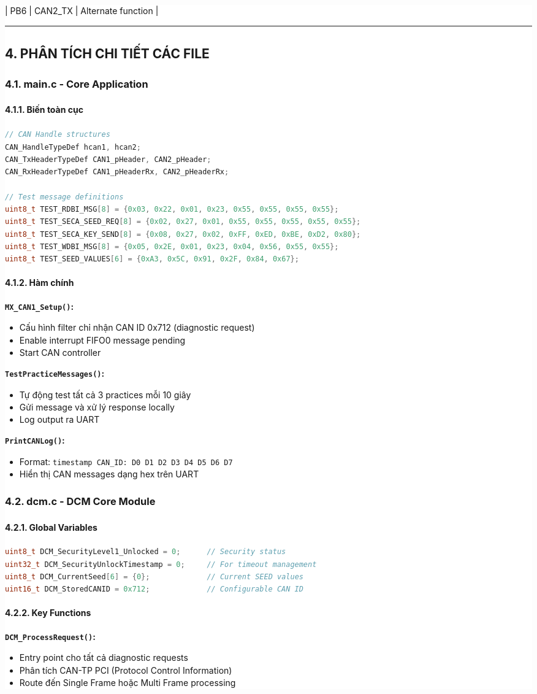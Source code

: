 | PB6 | CAN2_TX | Alternate function |

---

## 4. PHÂN TÍCH CHI TIẾT CÁC FILE

### 4.1. main.c - Core Application

#### 4.1.1. Biến toàn cục
```c
// CAN Handle structures
CAN_HandleTypeDef hcan1, hcan2;
CAN_TxHeaderTypeDef CAN1_pHeader, CAN2_pHeader;
CAN_RxHeaderTypeDef CAN1_pHeaderRx, CAN2_pHeaderRx;

// Test message definitions
uint8_t TEST_RDBI_MSG[8] = {0x03, 0x22, 0x01, 0x23, 0x55, 0x55, 0x55, 0x55};
uint8_t TEST_SECA_SEED_REQ[8] = {0x02, 0x27, 0x01, 0x55, 0x55, 0x55, 0x55, 0x55};
uint8_t TEST_SECA_KEY_SEND[8] = {0x08, 0x27, 0x02, 0xFF, 0xED, 0xBE, 0xD2, 0x80};
uint8_t TEST_WDBI_MSG[8] = {0x05, 0x2E, 0x01, 0x23, 0x04, 0x56, 0x55, 0x55};
uint8_t TEST_SEED_VALUES[6] = {0xA3, 0x5C, 0x91, 0x2F, 0x84, 0x67};
```

#### 4.1.2. Hàm chính
**`MX_CAN1_Setup()`:**
- Cấu hình filter chỉ nhận CAN ID 0x712 (diagnostic request)
- Enable interrupt FIFO0 message pending
- Start CAN controller

**`TestPracticeMessages()`:**
- Tự động test tất cả 3 practices mỗi 10 giây
- Gửi message và xử lý response locally
- Log output ra UART

**`PrintCANLog()`:**
- Format: `timestamp CAN_ID: D0 D1 D2 D3 D4 D5 D6 D7`
- Hiển thị CAN messages dạng hex trên UART

### 4.2. dcm.c - DCM Core Module

#### 4.2.1. Global Variables
```c
uint8_t DCM_SecurityLevel1_Unlocked = 0;      // Security status
uint32_t DCM_SecurityUnlockTimestamp = 0;     // For timeout management  
uint8_t DCM_CurrentSeed[6] = {0};             // Current SEED values
uint16_t DCM_StoredCANID = 0x712;             // Configurable CAN ID
```

#### 4.2.2. Key Functions
**`DCM_ProcessRequest()`:**
- Entry point cho tất cả diagnostic requests
- Phân tích CAN-TP PCI (Protocol Control Information)
- Route đến Single Frame hoặc Multi Frame processing
